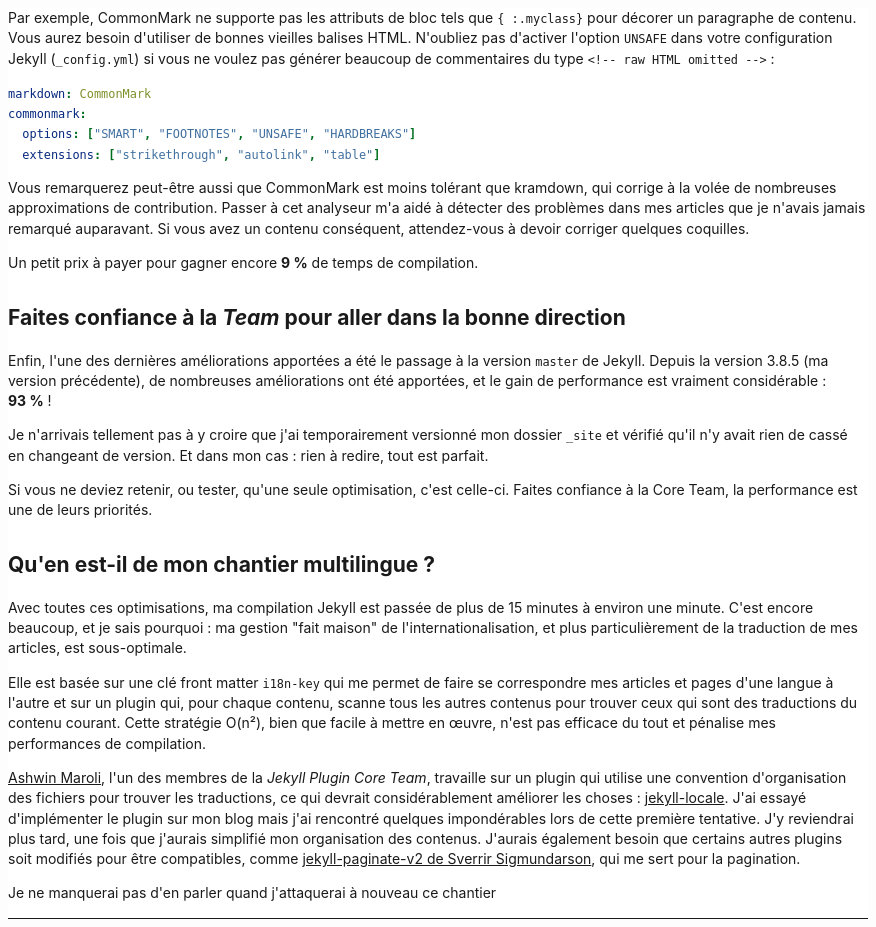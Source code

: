 Par exemple, CommonMark ne supporte pas les attributs de bloc tels que `{ :.myclass}` pour décorer un paragraphe de contenu. Vous aurez besoin d'utiliser de bonnes vieilles balises HTML. N'oubliez pas d'activer l'option `UNSAFE` dans votre configuration Jekyll (`_config.yml`) si vous ne voulez pas générer beaucoup de commentaires du type `<!-- raw HTML omitted -->`&nbsp;:

```yaml
markdown: CommonMark
commonmark:
  options: ["SMART", "FOOTNOTES", "UNSAFE", "HARDBREAKS"]
  extensions: ["strikethrough", "autolink", "table"]
```

Vous remarquerez peut-être aussi que CommonMark est moins tolérant que kramdown, qui corrige à la volée de nombreuses approximations de contribution. Passer à cet analyseur m'a aidé à détecter des problèmes dans mes articles que je n'avais jamais remarqué auparavant. Si vous avez un contenu conséquent, attendez-vous à devoir corriger quelques coquilles.

Un petit prix à payer pour gagner encore **9&nbsp;%** de temps de compilation.

## Faites confiance à la <em lang="en">Team</em> pour aller dans la bonne direction

Enfin, l'une des dernières améliorations apportées a été le passage à la version `master` de Jekyll. Depuis la version 3.8.5 (ma version précédente), de nombreuses améliorations ont été apportées, et le gain de performance est vraiment considérable&nbsp;: **93&nbsp;%**&nbsp;!

Je n'arrivais tellement pas à y croire que j'ai temporairement versionné mon dossier `_site` et vérifié qu'il n'y avait rien de cassé en changeant de version. Et dans mon cas&nbsp;: rien à redire, tout est parfait.

Si vous ne deviez retenir, ou tester, qu'une seule optimisation, c'est celle-ci. Faites confiance à la <span lang="en">Core Team</span>, la performance est une de leurs priorités.

## Qu'en est-il de mon chantier multilingue&nbsp;?

Avec toutes ces optimisations, ma compilation Jekyll est passée de plus de 15 minutes à environ une minute. C'est encore beaucoup, et je sais pourquoi&nbsp;: ma gestion "fait maison" de l'internationalisation, et plus particulièrement de la traduction de mes articles, est sous-optimale.

Elle est basée sur une clé front matter `i18n-key` qui me permet de faire se correspondre mes articles et pages d'une langue à l'autre et sur un plugin qui, pour chaque contenu, scanne tous les autres contenus pour trouver ceux qui sont des traductions du contenu courant. Cette stratégie O(n²), bien que facile à mettre en œuvre, n'est pas efficace du tout et pénalise mes performances de compilation.

[Ashwin Maroli](https://github.com/ashmaroli), l'un des membres de la <em lang="en">Jekyll Plugin Core Team</em>, travaille sur un plugin qui utilise une convention d'organisation des fichiers pour trouver les traductions, ce qui devrait considérablement améliorer les choses&nbsp;: [jekyll-locale](https://github.com/ashmaroli/jekyll-locale). J'ai essayé d'implémenter le plugin sur mon blog mais j'ai rencontré quelques impondérables lors de cette première tentative. J'y reviendrai plus tard, une fois que j'aurais simplifié mon organisation des contenus. J'aurais également besoin que certains autres plugins soit modifiés pour être compatibles, comme [jekyll-paginate-v2 de Sverrir Sigmundarson](https://github.com/sverrirs/jekyll-paginate-v2), qui me sert pour la pagination.

Je ne manquerai pas d'en parler quand j'attaquerai à nouveau ce chantier

---

[^parole]: Vous allez devoir me croire sur parole, parce que mon protocole d'expérimentation ne contenait pas de test avec et sans inclusions. Il s'agit donc d'une estimation personnelle.
[^rake]: Rake est un orchestrateur similaire à make, mais en Ruby ([en savoir plus](https://rubygems.org/gems/rake/)).
[^gsl]: Il semblerait que [la gemme gsl](https://rubygems.org/gems/gsl) permette d'améliorer cela, mais je ne l'ai pas testé. Vos retours m'intéressent.
[^netlimit]: 15 minutes, comme confirmé par Chris McCraw dans son article "[How Our Build Bots Build Sites](https://www.netlify.com/blog/2016/10/18/how-our-build-bots-build-sites/)".
[^analytics]: Parce que je n'ai pas besoin de ça pour connaître les personnes qui me lisent, car elles interagissent souvent avec moi dans les commentaires ou sur Twitter.